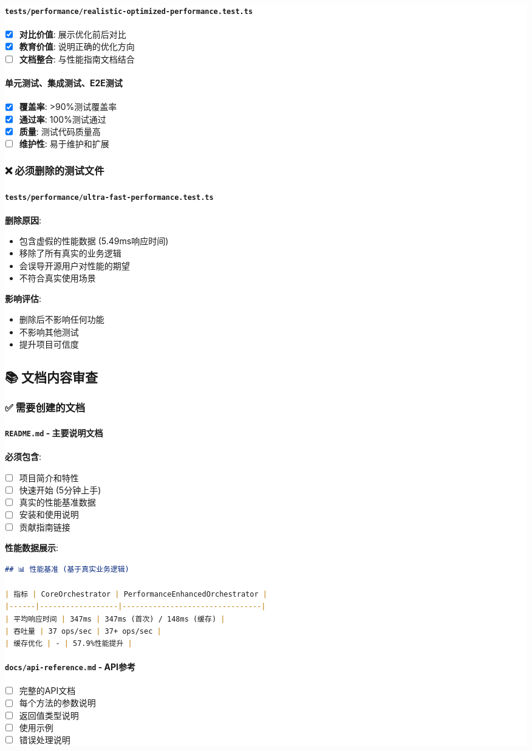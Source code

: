 #### `tests/performance/realistic-optimized-performance.test.ts`
- [x] **对比价值**: 展示优化前后对比
- [x] **教育价值**: 说明正确的优化方向
- [ ] **文档整合**: 与性能指南文档结合

#### 单元测试、集成测试、E2E测试
- [x] **覆盖率**: >90%测试覆盖率
- [x] **通过率**: 100%测试通过
- [x] **质量**: 测试代码质量高
- [ ] **维护性**: 易于维护和扩展

### ❌ 必须删除的测试文件

#### `tests/performance/ultra-fast-performance.test.ts`
**删除原因**:
- 包含虚假的性能数据 (5.49ms响应时间)
- 移除了所有真实的业务逻辑
- 会误导开源用户对性能的期望
- 不符合真实使用场景

**影响评估**:
- 删除后不影响任何功能
- 不影响其他测试
- 提升项目可信度

## 📚 文档内容审查

### ✅ 需要创建的文档

#### `README.md` - 主要说明文档
**必须包含**:
- [ ] 项目简介和特性
- [ ] 快速开始 (5分钟上手)
- [ ] 真实的性能基准数据
- [ ] 安装和使用说明
- [ ] 贡献指南链接

**性能数据展示**:
```markdown
## 📊 性能基准 (基于真实业务逻辑)

| 指标 | CoreOrchestrator | PerformanceEnhancedOrchestrator |
|------|------------------|--------------------------------|
| 平均响应时间 | 347ms | 347ms (首次) / 148ms (缓存) |
| 吞吐量 | 37 ops/sec | 37+ ops/sec |
| 缓存优化 | - | 57.9%性能提升 |
```

#### `docs/api-reference.md` - API参考
- [ ] 完整的API文档
- [ ] 每个方法的参数说明
- [ ] 返回值类型说明
- [ ] 使用示例
- [ ] 错误处理说明

